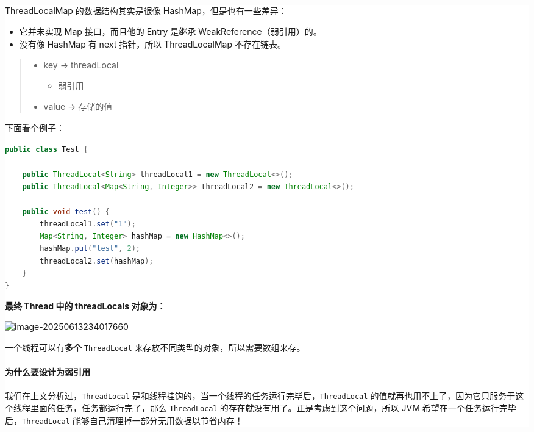 ThreadLocalMap 的数据结构其实是很像 HashMap，但是也有一些差异：

- 它并未实现 Map 接口，而且他的 Entry 是继承 WeakReference（弱引用）的。
- 没有像 HashMap 有 next 指针，所以 ThreadLocalMap 不存在链表。

> - key -> threadLocal
>
>   - 弱引用
> - value -> 存储的值

下面看个例子：

```java
public class Test {

    public ThreadLocal<String> threadLocal1 = new ThreadLocal<>();
    public ThreadLocal<Map<String, Integer>> threadLocal2 = new ThreadLocal<>();

    public void test() {
        threadLocal1.set("1");
        Map<String, Integer> hashMap = new HashMap<>();
        hashMap.put("test", 2);
        threadLocal2.set(hashMap);
    }
}
```

**最终 Thread 中的 threadLocals 对象为：**

![image-20250613234017660](https://gitee.com/JBL_lun/tuchuang/raw/master/assets/image-20250613234017660.png)

一个线程可以有**多个** `ThreadLocal` 来存放不同类型的对象，所以需要数组来存。

#### **为什么要设计为弱引用**

我们在上文分析过，`ThreadLocal` 是和线程挂钩的，当一个线程的任务运行完毕后，`ThreadLocal` 的值就再也用不上了，因为它只服务于这个线程里面的任务，任务都运行完了，那么 `ThreadLocal` 的存在就没有用了。正是考虑到这个问题，所以 JVM 希望在一个任务运行完毕后，`ThreadLocal` 能够自己清理掉一部分无用数据以节省内存！

